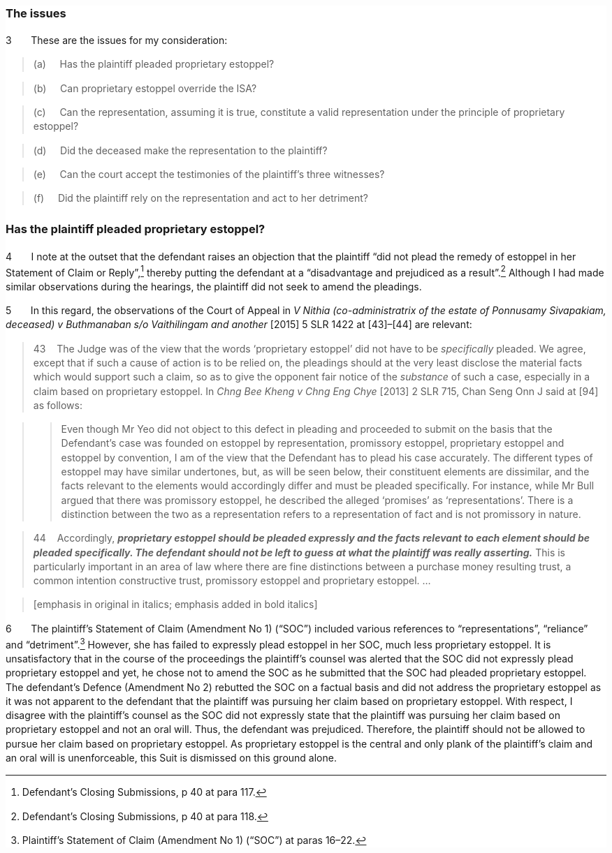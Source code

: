 ### The issues

3       These are the issues for my consideration:

> (a)     Has the plaintiff pleaded proprietary estoppel?

> (b)     Can proprietary estoppel override the ISA?

> (c)     Can the representation, assuming it is true, constitute a valid representation under the principle of proprietary estoppel?

> (d)     Did the deceased make the representation to the plaintiff?

> (e)     Can the court accept the testimonies of the plaintiff’s three witnesses?

> (f)     Did the plaintiff rely on the representation and act to her detriment?

### Has the plaintiff pleaded proprietary estoppel?

4       I note at the outset that the defendant raises an objection that the plaintiff “did not plead the remedy of estoppel in her Statement of Claim or Reply”,[^1] thereby putting the defendant at a “disadvantage and prejudiced as a result”.[^2] Although I had made similar observations during the hearings, the plaintiff did not seek to amend the pleadings.

5       In this regard, the observations of the Court of Appeal in _V Nithia (co-administratrix of the estate of Ponnusamy Sivapakiam, deceased) v Buthmanaban s/o Vaithilingam and another_ <span class="citation">\[2015\] 5 SLR 1422</span> at \[43\]–\[44\] are relevant:

> 43    The Judge was of the view that the words ‘proprietary estoppel’ did not have to be _specifically_ pleaded. We agree, except that if such a cause of action is to be relied on, the pleadings should at the very least disclose the material facts which would support such a claim, so as to give the opponent fair notice of the _substance_ of such a case, especially in a claim based on proprietary estoppel. In _Chng Bee Kheng v Chng Eng Chye_ <span class="citation">\[2013\] 2 SLR 715</span>, Chan Seng Onn J said at \[94\] as follows:

>> Even though Mr Yeo did not object to this defect in pleading and proceeded to submit on the basis that the Defendant’s case was founded on estoppel by representation, promissory estoppel, proprietary estoppel and estoppel by convention, I am of the view that the Defendant has to plead his case accurately. The different types of estoppel may have similar undertones, but, as will be seen below, their constituent elements are dissimilar, and the facts relevant to the elements would accordingly differ and must be pleaded specifically. For instance, while Mr Bull argued that there was promissory estoppel, he described the alleged ‘promises’ as ‘representations’. There is a distinction between the two as a representation refers to a representation of fact and is not promissory in nature.

> 44    Accordingly, **_proprietary estoppel should be pleaded expressly and the facts relevant to each element should be pleaded specifically. The defendant should not be left to guess at what the plaintiff was really asserting._** This is particularly important in an area of law where there are fine distinctions between a purchase money resulting trust, a common intention constructive trust, promissory estoppel and proprietary estoppel. …

> \[emphasis in original in italics; emphasis added in bold italics\]

6       The plaintiff’s Statement of Claim (Amendment No 1) (“SOC”) included various references to “representations”, “reliance” and “detriment”.[^3] However, she has failed to expressly plead estoppel in her SOC, much less proprietary estoppel. It is unsatisfactory that in the course of the proceedings the plaintiff’s counsel was alerted that the SOC did not expressly plead proprietary estoppel and yet, he chose not to amend the SOC as he submitted that the SOC had pleaded proprietary estoppel. The defendant’s Defence (Amendment No 2) rebutted the SOC on a factual basis and did not address the proprietary estoppel as it was not apparent to the defendant that the plaintiff was pursuing her claim based on proprietary estoppel. With respect, I disagree with the plaintiff’s counsel as the SOC did not expressly state that the plaintiff was pursuing her claim based on proprietary estoppel and not an oral will. Thus, the defendant was prejudiced. Therefore, the plaintiff should not be allowed to pursue her claim based on proprietary estoppel. As proprietary estoppel is the central and only plank of the plaintiff’s claim and an oral will is unenforceable, this Suit is dismissed on this ground alone.


[^1]: Defendant’s Closing Submissions, p 40 at para 117.
[^2]: Defendant’s Closing Submissions, p 40 at para 118.
[^3]: Plaintiff’s Statement of Claim (Amendment No 1) (“SOC”) at paras 16–22.
[^4]: Plaintiff’s SOC at para 13.
[^5]: Plaintiff’s SOC at para 12.
[^6]: Transcript dated 31 January 2020, p 75 line 25 to p 76 line 10.
[^7]: Plaintiff’s Closing Submissions, p 12 at para 19.
[^8]: Defendant’s AEIC, p 27 at paras 65–66.
[^9]: Defendant’s AEIC, p 28 at para 68–69.
[^10]: N Sushila AEIC, p 7 at para 30.
[^11]: N Sushila AEIC, p 7 at para 29.
[^12]: Pushpaveni AEIC, p 9 at para 24(8).
[^13]: N Mareeammaa AEIC, p 5 at para 17.
[^14]: Martin Rubin AEIC, p 4 at para 11.
[^15]: Martin Rubin AEIC, p 5 at para 15.
[^16]: Plaintiff’s SOC at para 14.
[^17]: Plaintiff’s SOC at para 14.
[^18]: Agreed Bundle of Documents, p 32.
[^19]: Defendant’s Closing Submissions, p 9 paras 22–23.
[^20]: Plaintiff’s Reply Submissions, p 20 para 48.
[^21]: Transcript dated 31 January 2020, p 59 lines 26–30.
[^22]: Defendant’s Closing Submissions, p 66 para 187.
[^23]: Defendant’s Closing Submissions, p 59 para 162.
[^24]: Defendant’s Closing Submissions, paras 52–54.